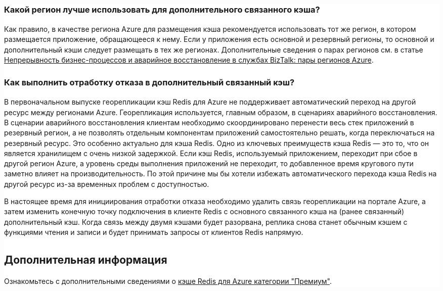 ### <a name="what-region-should-i-use-for-my-secondary-linked-cache"></a>Какой регион лучше использовать для дополнительного связанного кэша?

Как правило, в качестве региона Azure для размещения кэша рекомендуется использовать тот же регион, в котором размещается приложение, обращающееся к нему. Если у приложения есть основной и резервный регионы, то основной и дополнительный кэши следует размещать в тех же регионах. Дополнительные сведения о парах регионов см. в статье [Непрерывность бизнес-процессов и аварийное восстановление в службах BizTalk: пары регионов Azure](../best-practices-availability-paired-regions.md).

### <a name="how-does-failing-over-to-the-secondary-linked-cache-work"></a>Как выполнить отработку отказа в дополнительный связанный кэш?

В первоначальном выпуске георепликации кэш Redis для Azure не поддерживает автоматический переход на другой ресурс между регионами Azure. Георепликация используется, главным образом, в сценариях аварийного восстановления. В сценарии аварийного восстановления клиентам необходимо скоординировано перенести весь стек приложений в резервный регион, а не позволять отдельным компонентам приложений самостоятельно решать, когда переключаться на резервный ресурс. Это особенно актуально для кэша Redis. Одно из ключевых преимуществ кэша Redis — это то, что он является хранилищем с очень низкой задержкой. Если кэш Redis, используемый приложением, переходит при сбое в другой регион Azure, а уровень среды выполнения приложений не переходит, то добавленное время кругового пути заметно влияет на производительность. По этой причине мы бы хотели избежать автоматического перехода кэша Redis на другой ресурс из-за временных проблем с доступностью.

В настоящее время для инициирования отработки отказа необходимо удалить связь георепликации на портале Azure, а затем изменить конечную точку подключения в клиенте Redis с основного связанного кэша на (ранее связанный) дополнительный кэш. Когда связь между двумя кэшами будет разорвана, реплика снова станет обычным кэшем с функциями чтения и записи и будет принимать запросы от клиентов Redis напрямую.


## <a name="next-steps"></a>Дополнительная информация

Ознакомьтесь с дополнительными сведениями о [кэше Redis для Azure категории "Премиум"](cache-premium-tier-intro.md).

